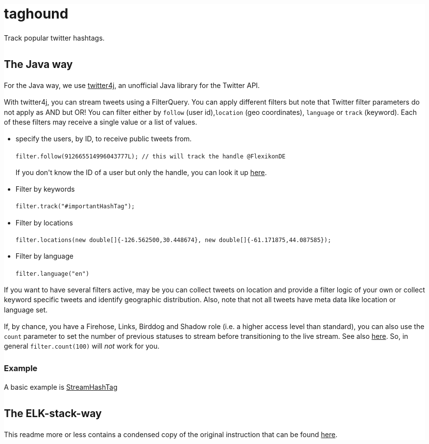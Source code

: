 # taghound
Track popular twitter hashtags.

## The Java way
For the Java way, we use [twitter4j](http://twitter4j.org/en/index.html), an unofficial Java library for the Twitter API.

With twitter4j, you can stream tweets using a FilterQuery. You can apply different filters but note that Twitter filter parameters do not apply as AND but OR! You can filter either by `follow` (user id),`location` (geo coordinates), `language` or `track` (keyword). Each of these filters may receive a single value or a list of values.

* specify the users, by ID, to receive public tweets from.

    ```
    filter.follow(912665514996043777L); // this will track the handle @FlexikonDE
    ```
    
    If you don't know the ID of a user but only the handle, you can look it up [here](http://gettwitterid.com/).
    
* Filter by keywords

    ```
    filter.track("#importantHashTag"); 
    ```
    
* Filter by locations
    
    ```
    filter.locations(new double[]{-126.562500,30.448674}, new double[]{-61.171875,44.087585});
    ```
    
* Filter by language

    ```
    filter.language("en")
    ```
    
If you want to have several filters active, may be you can collect tweets on location and provide a filter logic of your own or collect keyword specific tweets and identify geographic distribution. Also, note that not all tweets have meta data like location or language set.

If, by chance, you have a Firehose, Links, Birddog and Shadow role (i.e. a higher access level than standard), you can also use the `count` parameter to set the number of previous statuses to stream before transitioning to the live stream. See also [here](https://stackoverflow.com/questions/6822121/parameter-count-not-allowed-in-twitter-filter-stream).
So, in general `filter.count(100)` will *not* work for you.
 
### Example
A basic example is [StreamHashTag](StreamHashTag) 

## The ELK-stack-way
This readme more or less contains a condensed copy of the original instruction that can be found [here](https://github.com/elastic/examples/tree/master/Common%20Data%20Formats/twitter).
